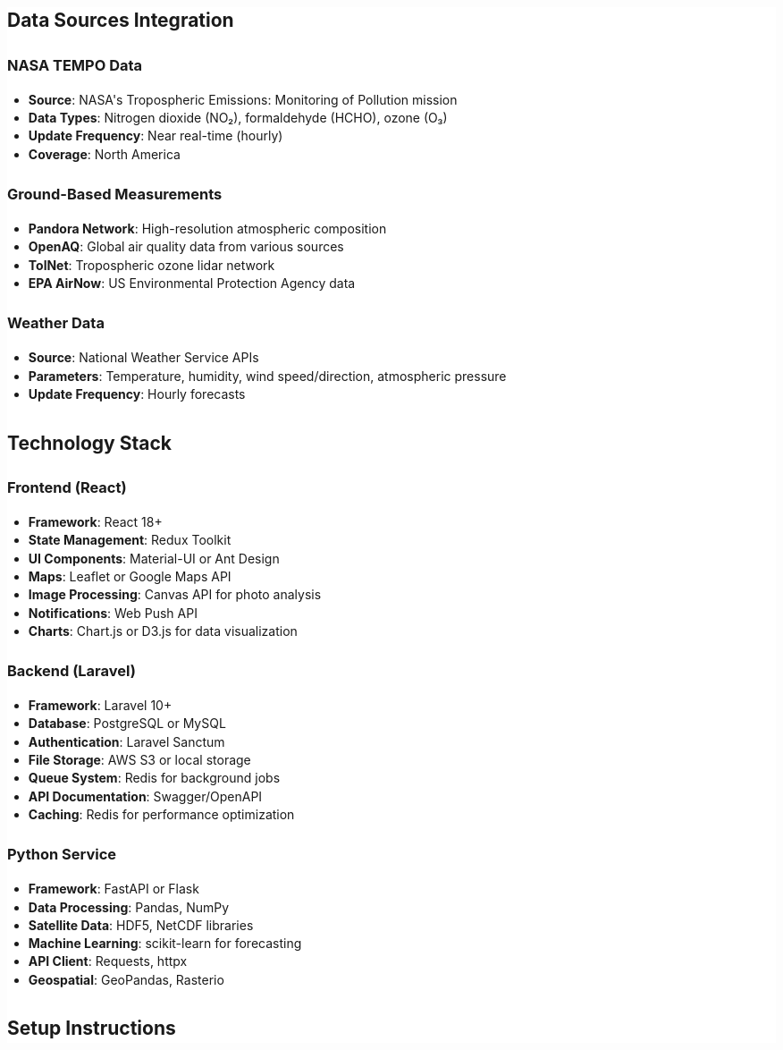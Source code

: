 ## Data Sources Integration

### NASA TEMPO Data
- **Source**: NASA's Tropospheric Emissions: Monitoring of Pollution mission
- **Data Types**: Nitrogen dioxide (NO₂), formaldehyde (HCHO), ozone (O₃)
- **Update Frequency**: Near real-time (hourly)
- **Coverage**: North America

### Ground-Based Measurements
- **Pandora Network**: High-resolution atmospheric composition
- **OpenAQ**: Global air quality data from various sources
- **TolNet**: Tropospheric ozone lidar network
- **EPA AirNow**: US Environmental Protection Agency data

### Weather Data
- **Source**: National Weather Service APIs
- **Parameters**: Temperature, humidity, wind speed/direction, atmospheric pressure
- **Update Frequency**: Hourly forecasts

## Technology Stack

### Frontend (React)
- **Framework**: React 18+
- **State Management**: Redux Toolkit
- **UI Components**: Material-UI or Ant Design
- **Maps**: Leaflet or Google Maps API
- **Image Processing**: Canvas API for photo analysis
- **Notifications**: Web Push API
- **Charts**: Chart.js or D3.js for data visualization

### Backend (Laravel)
- **Framework**: Laravel 10+
- **Database**: PostgreSQL or MySQL
- **Authentication**: Laravel Sanctum
- **File Storage**: AWS S3 or local storage
- **Queue System**: Redis for background jobs
- **API Documentation**: Swagger/OpenAPI
- **Caching**: Redis for performance optimization

### Python Service
- **Framework**: FastAPI or Flask
- **Data Processing**: Pandas, NumPy
- **Satellite Data**: HDF5, NetCDF libraries
- **Machine Learning**: scikit-learn for forecasting
- **API Client**: Requests, httpx
- **Geospatial**: GeoPandas, Rasterio

## Setup Instructions
